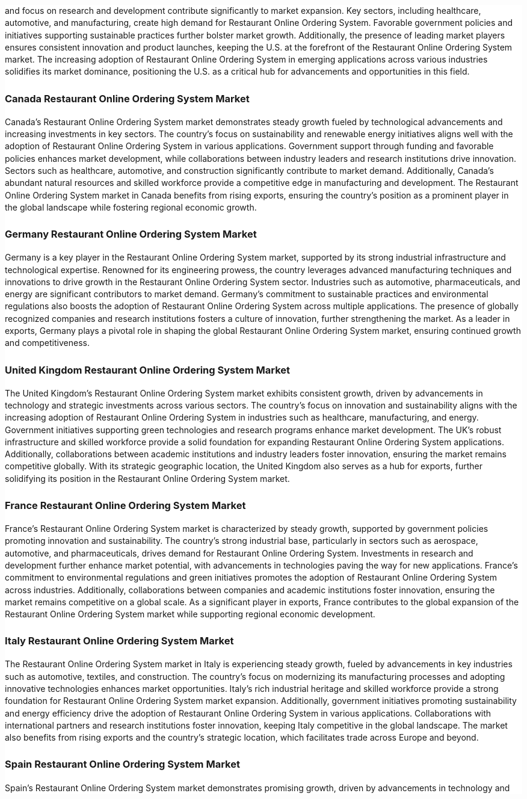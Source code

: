 and focus on research and development contribute significantly to market expansion. Key sectors, including healthcare, automotive, and manufacturing, create high demand for Restaurant Online Ordering System. Favorable government policies and initiatives supporting sustainable practices further bolster market growth. Additionally, the presence of leading market players ensures consistent innovation and product launches, keeping the U.S. at the forefront of the Restaurant Online Ordering System market. The increasing adoption of Restaurant Online Ordering System in emerging applications across various industries solidifies its market dominance, positioning the U.S. as a critical hub for advancements and opportunities in this field.</p><h3>Canada Restaurant Online Ordering System Market</h3><p>Canada&rsquo;s Restaurant Online Ordering System market demonstrates steady growth fueled by technological advancements and increasing investments in key sectors. The country&rsquo;s focus on sustainability and renewable energy initiatives aligns well with the adoption of Restaurant Online Ordering System in various applications. Government support through funding and favorable policies enhances market development, while collaborations between industry leaders and research institutions drive innovation. Sectors such as healthcare, automotive, and construction significantly contribute to market demand. Additionally, Canada&rsquo;s abundant natural resources and skilled workforce provide a competitive edge in manufacturing and development. The Restaurant Online Ordering System market in Canada benefits from rising exports, ensuring the country&rsquo;s position as a prominent player in the global landscape while fostering regional economic growth.</p><h3>Germany Restaurant Online Ordering System Market</h3><p>Germany is a key player in the Restaurant Online Ordering System market, supported by its strong industrial infrastructure and technological expertise. Renowned for its engineering prowess, the country leverages advanced manufacturing techniques and innovations to drive growth in the Restaurant Online Ordering System sector. Industries such as automotive, pharmaceuticals, and energy are significant contributors to market demand. Germany&rsquo;s commitment to sustainable practices and environmental regulations also boosts the adoption of Restaurant Online Ordering System across multiple applications. The presence of globally recognized companies and research institutions fosters a culture of innovation, further strengthening the market. As a leader in exports, Germany plays a pivotal role in shaping the global Restaurant Online Ordering System market, ensuring continued growth and competitiveness.</p><h3>United Kingdom Restaurant Online Ordering System Market</h3><p>The United Kingdom&rsquo;s Restaurant Online Ordering System market exhibits consistent growth, driven by advancements in technology and strategic investments across various sectors. The country&rsquo;s focus on innovation and sustainability aligns with the increasing adoption of Restaurant Online Ordering System in industries such as healthcare, manufacturing, and energy. Government initiatives supporting green technologies and research programs enhance market development. The UK&rsquo;s robust infrastructure and skilled workforce provide a solid foundation for expanding Restaurant Online Ordering System applications. Additionally, collaborations between academic institutions and industry leaders foster innovation, ensuring the market remains competitive globally. With its strategic geographic location, the United Kingdom also serves as a hub for exports, further solidifying its position in the Restaurant Online Ordering System market.</p><h3>France Restaurant Online Ordering System Market</h3><p>France&rsquo;s Restaurant Online Ordering System market is characterized by steady growth, supported by government policies promoting innovation and sustainability. The country&rsquo;s strong industrial base, particularly in sectors such as aerospace, automotive, and pharmaceuticals, drives demand for Restaurant Online Ordering System. Investments in research and development further enhance market potential, with advancements in technologies paving the way for new applications. France&rsquo;s commitment to environmental regulations and green initiatives promotes the adoption of Restaurant Online Ordering System across industries. Additionally, collaborations between companies and academic institutions foster innovation, ensuring the market remains competitive on a global scale. As a significant player in exports, France contributes to the global expansion of the Restaurant Online Ordering System market while supporting regional economic development.</p><h3>Italy Restaurant Online Ordering System Market</h3><p>The Restaurant Online Ordering System market in Italy is experiencing steady growth, fueled by advancements in key industries such as automotive, textiles, and construction. The country&rsquo;s focus on modernizing its manufacturing processes and adopting innovative technologies enhances market opportunities. Italy&rsquo;s rich industrial heritage and skilled workforce provide a strong foundation for Restaurant Online Ordering System market expansion. Additionally, government initiatives promoting sustainability and energy efficiency drive the adoption of Restaurant Online Ordering System in various applications. Collaborations with international partners and research institutions foster innovation, keeping Italy competitive in the global landscape. The market also benefits from rising exports and the country&rsquo;s strategic location, which facilitates trade across Europe and beyond.</p><h3>Spain Restaurant Online Ordering System Market</h3><p>Spain&rsquo;s Restaurant Online Ordering System market demonstrates promising growth, driven by advancements in technology and